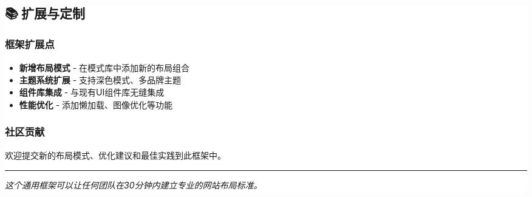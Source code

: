 
## 📚 扩展与定制

### 框架扩展点
- **新增布局模式** - 在模式库中添加新的布局组合
- **主题系统扩展** - 支持深色模式、多品牌主题
- **组件库集成** - 与现有UI组件库无缝集成
- **性能优化** - 添加懒加载、图像优化等功能

### 社区贡献
欢迎提交新的布局模式、优化建议和最佳实践到此框架中。

---

*这个通用框架可以让任何团队在30分钟内建立专业的网站布局标准。*